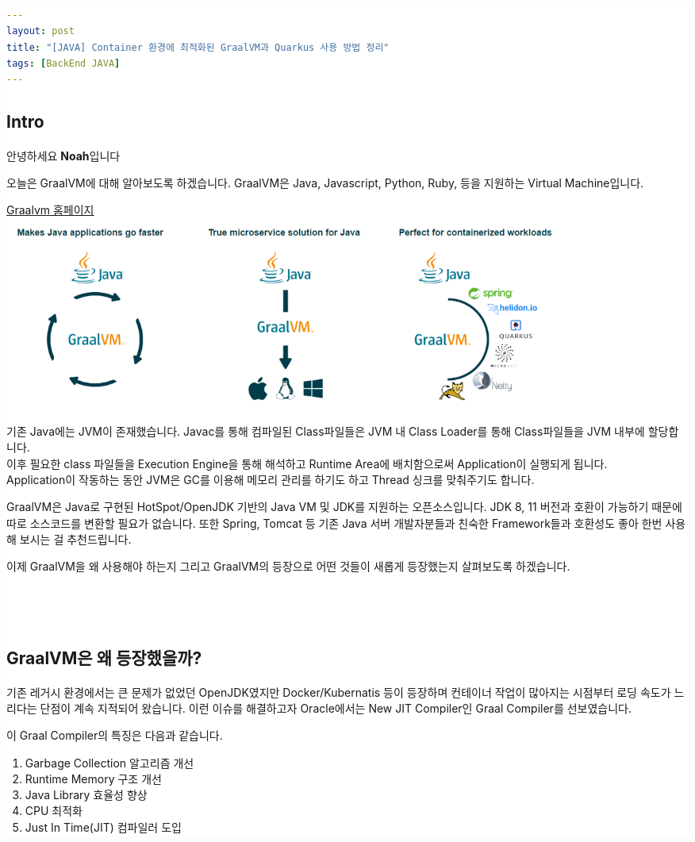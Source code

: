 ```yaml
---
layout: post
title: "[JAVA] Container 환경에 최적화된 GraalVM과 Quarkus 사용 방법 정리"
tags: [BackEnd JAVA]
---
```


## Intro

안녕하세요 **Noah**입니다

오늘은 GraalVM에 대해 알아보도록 하겠습니다.
GraalVM은 Java, Javascript, Python, Ruby, 등을 지원하는 Virtual Machine입니다.<br/>

[Graalvm 홈페이지](https://www.graalvm.org/java/)<br/>
<img src="../../../assets/img/2022-07-29-GraalVM/GraalVM.png"  width="700"/>

기존 Java에는 JVM이 존재했습니다. Javac를 통해 컴파일된 Class파일들은 JVM 내 Class Loader를 통해 Class파일들을 JVM 내부에 할당합니다.<br/>
이후 필요한 class 파일들을 Execution Engine을 통해 해석하고 Runtime Area에 배치함으로써 Application이 실행되게 됩니다.<br/>
Application이 작동하는 동안 JVM은 GC를 이용해 메모리 관리를 하기도 하고 Thread 싱크를 맞춰주기도 합니다.

GraalVM은 Java로 구현된 HotSpot/OpenJDK 기반의 Java VM 및 JDK를 지원하는 오픈소스입니다. JDK 8, 11 버전과 호환이 가능하기 때문에 따로 소스코드를 변환할 필요가 없습니다.
또한 Spring, Tomcat 등 기존 Java 서버 개발자분들과 친숙한 Framework들과 호환성도 좋아 한번 사용해 보시는 걸 추천드립니다.

이제 GraalVM을 왜 사용해야 하는지 그리고 GraalVM의 등장으로 어떤 것들이 새롭게 등장했는지 살펴보도록 하겠습니다.
<br/><br/><br/><br/>

## GraalVM은 왜 등장했을까?
기존 레거시 환경에서는 큰 문제가 없었던 OpenJDK였지만 Docker/Kubernatis 등이 등장하며 컨테이너 작업이 많아지는 시점부터 로딩 속도가 느리다는 단점이 계속 지적되어 왔습니다.
이런 이슈를 해결하고자 Oracle에서는 New JIT Compiler인 Graal Compiler를 선보였습니다.

이 Graal Compiler의 특징은 다음과 같습니다.
1. Garbage Collection 알고리즘 개선
2. Runtime Memory 구조 개선
3. Java Library 효율성 향상
4. CPU 최적화
5. Just In Time(JIT) 컴파일러 도입
